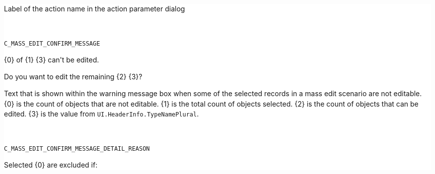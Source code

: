 

</td>
<td valign="top">

Label of the action name in the action parameter dialog



</td>
<td valign="top">

 



</td>
</tr>
<tr>
<td valign="top">

 `C_MASS_EDIT_CONFIRM_MESSAGE` 



</td>
<td valign="top">

\{0\} of \{1\} \{3\} can't be edited.

Do you want to edit the remaining \{2\} \{3\}?



</td>
<td valign="top">

Text that is shown within the warning message box when some of the selected records in a mass edit scenario are not editable. \{0\} is the count of objects that are not editable. \{1\} is the total count of objects selected. \{2\} is the count of objects that can be edited. \{3\} is the value from `UI.HeaderInfo.TypeNamePlural`.



</td>
<td valign="top">

 



</td>
</tr>
<tr>
<td valign="top">

 `C_MASS_EDIT_CONFIRM_MESSAGE_DETAIL_REASON` 



</td>
<td valign="top">

Selected \{0\} are excluded if:



</td>
<td valign="top">

